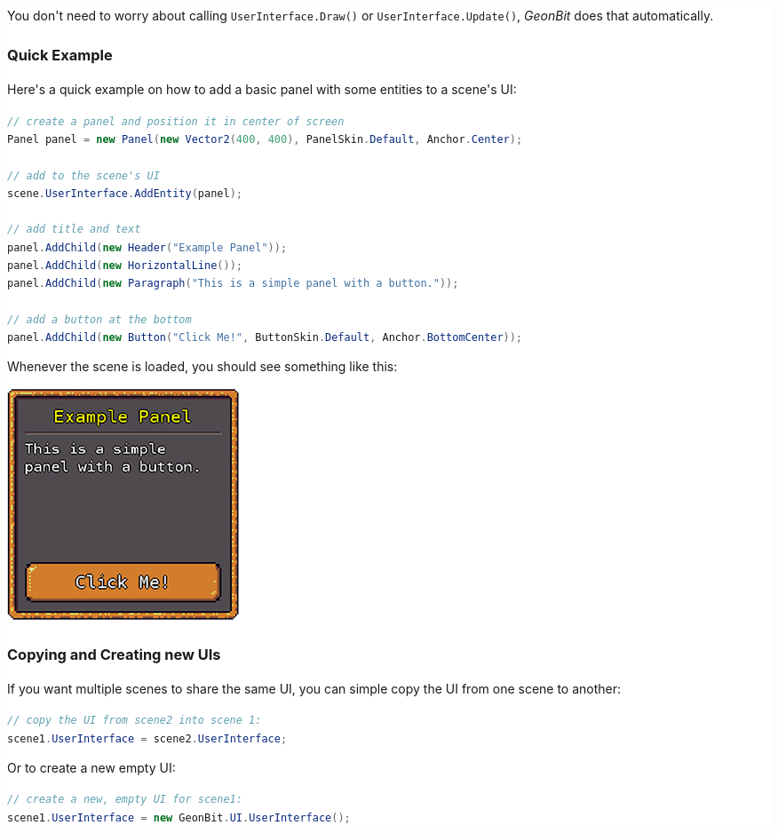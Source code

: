 You don't need to worry about calling ```UserInterface.Draw()``` or ```UserInterface.Update()```, *GeonBit* does that automatically.

### Quick Example

Here's a quick example on how to add a basic panel with some entities to a scene's UI:

```cs
// create a panel and position it in center of screen
Panel panel = new Panel(new Vector2(400, 400), PanelSkin.Default, Anchor.Center);

// add to the scene's UI
scene.UserInterface.AddEntity(panel);

// add title and text
panel.AddChild(new Header("Example Panel"));
panel.AddChild(new HorizontalLine());
panel.AddChild(new Paragraph("This is a simple panel with a button."));

// add a button at the bottom
panel.AddChild(new Button("Click Me!", ButtonSkin.Default, Anchor.BottomCenter));
```

Whenever the scene is loaded, you should see something like this:

![UI example1](assets/UI-example1.png "UI-example")

### Copying and Creating new UIs

If you want multiple scenes to share the same UI, you can simple copy the UI from one scene to another:

```cs
// copy the UI from scene2 into scene 1:
scene1.UserInterface = scene2.UserInterface;
```

Or to create a new empty UI:

```cs
// create a new, empty UI for scene1:
scene1.UserInterface = new GeonBit.UI.UserInterface();
```
